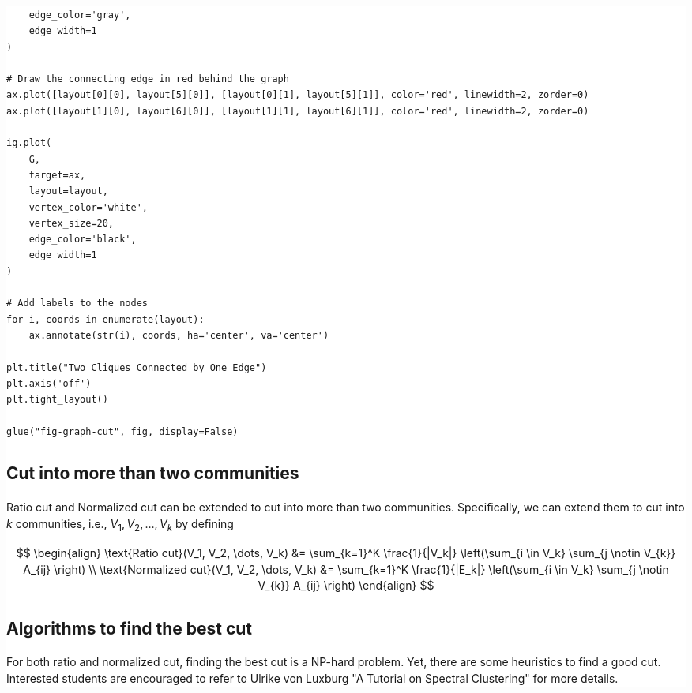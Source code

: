 ```{code-cell} ipython3
    edge_color='gray',
    edge_width=1
)

# Draw the connecting edge in red behind the graph
ax.plot([layout[0][0], layout[5][0]], [layout[0][1], layout[5][1]], color='red', linewidth=2, zorder=0)
ax.plot([layout[1][0], layout[6][0]], [layout[1][1], layout[6][1]], color='red', linewidth=2, zorder=0)

ig.plot(
    G,
    target=ax,
    layout=layout,
    vertex_color='white',
    vertex_size=20,
    edge_color='black',
    edge_width=1
)

# Add labels to the nodes
for i, coords in enumerate(layout):
    ax.annotate(str(i), coords, ha='center', va='center')

plt.title("Two Cliques Connected by One Edge")
plt.axis('off')
plt.tight_layout()

glue("fig-graph-cut", fig, display=False)
```

## Cut into more than two communities

Ratio cut and Normalized cut can be extended to cut into more than two communities. Specifically, we can extend them to cut into $k$ communities, i.e., $V_1, V_2, \dots, V_k$ by defining

$$
\begin{align}
\text{Ratio cut}(V_1, V_2, \dots, V_k) &= \sum_{k=1}^K \frac{1}{|V_k|} \left(\sum_{i \in V_k} \sum_{j \notin V_{k}} A_{ij} \right) \\
\text{Normalized cut}(V_1, V_2, \dots, V_k) &= \sum_{k=1}^K \frac{1}{|E_k|} \left(\sum_{i \in V_k} \sum_{j \notin V_{k}} A_{ij} \right)
\end{align}
$$

## Algorithms to find the best cut

For both ratio and normalized cut, finding the best cut is a NP-hard problem. Yet, there are some heuristics to find a good cut.
Interested students are encouraged to refer to [Ulrike von Luxburg "A Tutorial on Spectral Clustering"](https://arxiv.org/abs/0711.0189) for more details.
